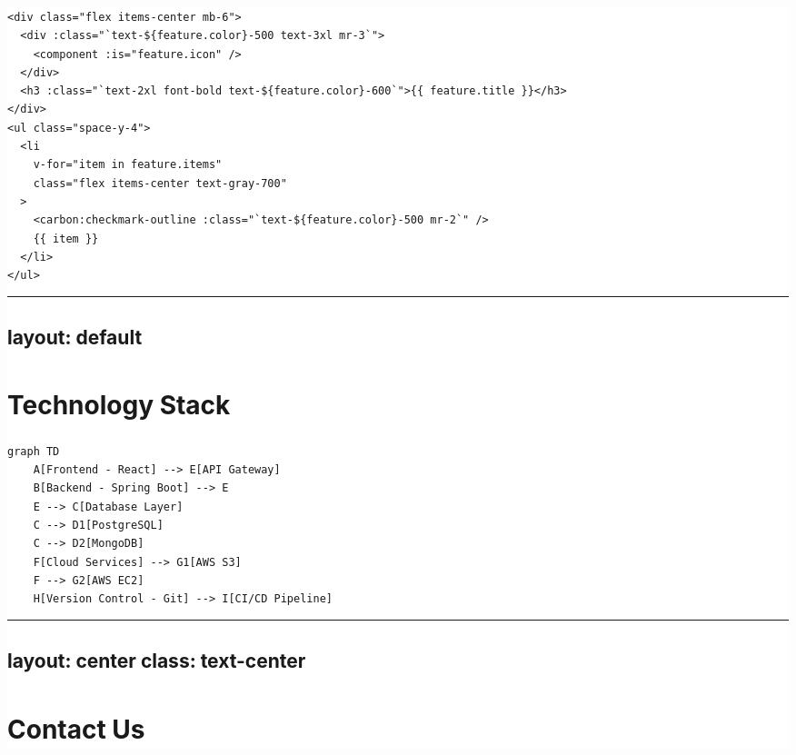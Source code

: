     <div class="flex items-center mb-6">
      <div :class="`text-${feature.color}-500 text-3xl mr-3`">
        <component :is="feature.icon" />
      </div>
      <h3 :class="`text-2xl font-bold text-${feature.color}-600`">{{ feature.title }}</h3>
    </div>
    <ul class="space-y-4">
      <li 
        v-for="item in feature.items" 
        class="flex items-center text-gray-700"
      >
        <carbon:checkmark-outline :class="`text-${feature.color}-500 mr-2`" />
        {{ item }}
      </li>
    </ul>
  </div>
</div>

---
layout: default
---

# Technology Stack

<div
  v-motion
  :initial="{ opacity: 0, y: 100 }"
  :enter="{ opacity: 1, y: 0, transition: { duration: 800 } }">

```mermaid {scale: 0.7}
graph TD
    A[Frontend - React] --> E[API Gateway]
    B[Backend - Spring Boot] --> E
    E --> C[Database Layer]
    C --> D1[PostgreSQL]
    C --> D2[MongoDB]
    F[Cloud Services] --> G1[AWS S3]
    F --> G2[AWS EC2]
    H[Version Control - Git] --> I[CI/CD Pipeline]
```

</div>

---
layout: center
class: text-center
---

# Contact Us

<div
  v-motion
  :initial="{ opacity: 0, y: 50 }"
  :enter="{ opacity: 1, y: 0, transition: { duration: 500 } }">
